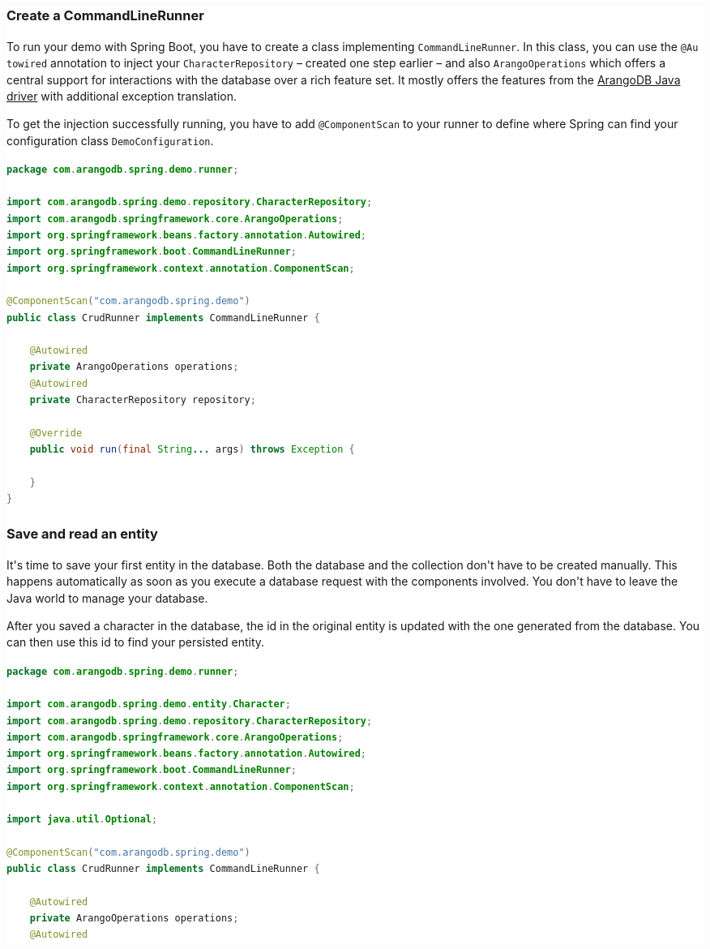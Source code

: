 ### Create a CommandLineRunner

To run your demo with Spring Boot, you have to create a class implementing
`CommandLineRunner`. In this class, you can use the `@Autowired` annotation to
inject your `CharacterRepository` – created one step earlier – and also
`ArangoOperations` which offers a central support for interactions with the
database over a rich feature set. It mostly offers the features from the
[ArangoDB Java driver](https://github.com/arangodb/arangodb-java-driver)
with additional exception translation.

To get the injection successfully running, you have to add `@ComponentScan` to your
runner to define where Spring can find your configuration class `DemoConfiguration`.

```java
package com.arangodb.spring.demo.runner;

import com.arangodb.spring.demo.repository.CharacterRepository;
import com.arangodb.springframework.core.ArangoOperations;
import org.springframework.beans.factory.annotation.Autowired;
import org.springframework.boot.CommandLineRunner;
import org.springframework.context.annotation.ComponentScan;

@ComponentScan("com.arangodb.spring.demo")
public class CrudRunner implements CommandLineRunner {

    @Autowired
    private ArangoOperations operations;
    @Autowired
    private CharacterRepository repository;

    @Override
    public void run(final String... args) throws Exception {

    }
}
```

### Save and read an entity

It's time to save your first entity in the database. Both the database and the
collection don't have to be created manually. This happens automatically as soon
as you execute a database request with the components involved. You don't have
to leave the Java world to manage your database.

After you saved a character in the database, the id in the original entity is
updated with the one generated from the database. You can then use this id to
find your persisted entity.

```java
package com.arangodb.spring.demo.runner;

import com.arangodb.spring.demo.entity.Character;
import com.arangodb.spring.demo.repository.CharacterRepository;
import com.arangodb.springframework.core.ArangoOperations;
import org.springframework.beans.factory.annotation.Autowired;
import org.springframework.boot.CommandLineRunner;
import org.springframework.context.annotation.ComponentScan;

import java.util.Optional;

@ComponentScan("com.arangodb.spring.demo")
public class CrudRunner implements CommandLineRunner {

    @Autowired
    private ArangoOperations operations;
    @Autowired
```